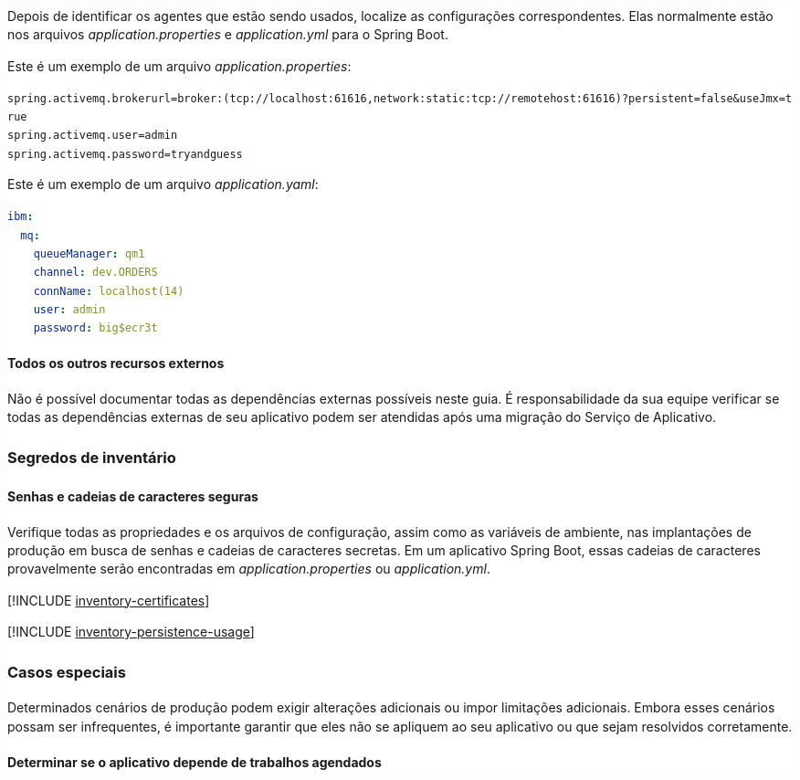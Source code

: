 Depois de identificar os agentes que estão sendo usados, localize as configurações correspondentes. Elas normalmente estão nos arquivos *application.properties* e *application.yml* para o Spring Boot.

Este é um exemplo de um arquivo *application.properties*:

```properties
spring.activemq.brokerurl=broker:(tcp://localhost:61616,network:static:tcp://remotehost:61616)?persistent=false&useJmx=true
spring.activemq.user=admin
spring.activemq.password=tryandguess
```

Este é um exemplo de um arquivo *application.yaml*:

```yaml
ibm:
  mq:
    queueManager: qm1
    channel: dev.ORDERS
    connName: localhost(14)
    user: admin
    password: big$ecr3t
```

#### <a name="all-other-external-resources"></a>Todos os outros recursos externos

Não é possível documentar todas as dependências externas possíveis neste guia. É responsabilidade da sua equipe verificar se todas as dependências externas de seu aplicativo podem ser atendidas após uma migração do Serviço de Aplicativo.

### <a name="inventory-secrets"></a>Segredos de inventário

#### <a name="passwords-and-secure-strings"></a>Senhas e cadeias de caracteres seguras

Verifique todas as propriedades e os arquivos de configuração, assim como as variáveis de ambiente, nas implantações de produção em busca de senhas e cadeias de caracteres secretas. Em um aplicativo Spring Boot, essas cadeias de caracteres provavelmente serão encontradas em *application.properties* ou *application.yml*.

[!INCLUDE [inventory-certificates](includes/migration/inventory-certificates.md)]

[!INCLUDE [inventory-persistence-usage](includes/migration/inventory-persistence-usage.md)]

### <a name="special-cases"></a>Casos especiais

Determinados cenários de produção podem exigir alterações adicionais ou impor limitações adicionais. Embora esses cenários possam ser infrequentes, é importante garantir que eles não se apliquem ao seu aplicativo ou que sejam resolvidos corretamente.

#### <a name="determine-whether-application-relies-on-scheduled-jobs"></a>Determinar se o aplicativo depende de trabalhos agendados
